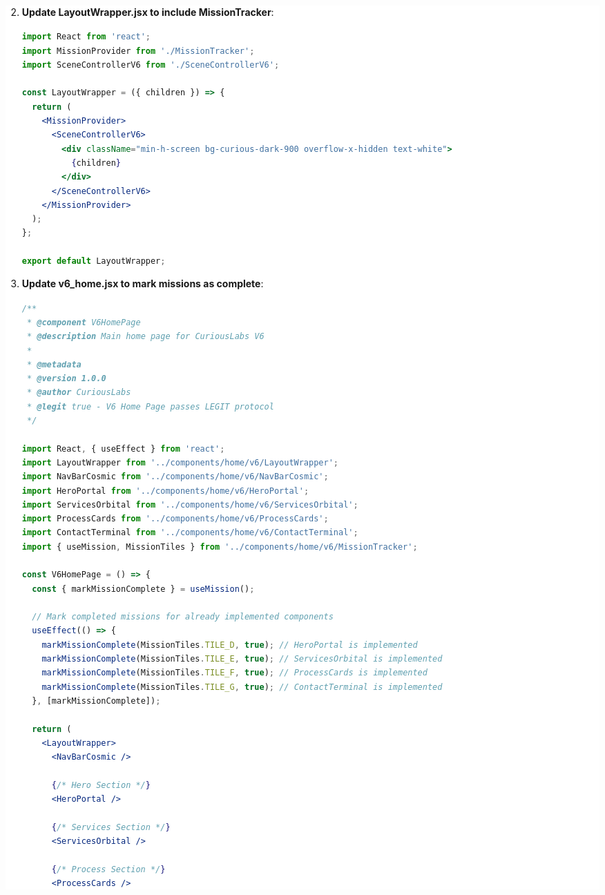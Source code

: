 2. **Update LayoutWrapper.jsx to include MissionTracker**:
   ```jsx
   import React from 'react';
   import MissionProvider from './MissionTracker';
   import SceneControllerV6 from './SceneControllerV6';
   
   const LayoutWrapper = ({ children }) => {
     return (
       <MissionProvider>
         <SceneControllerV6>
           <div className="min-h-screen bg-curious-dark-900 overflow-x-hidden text-white">
             {children}
           </div>
         </SceneControllerV6>
       </MissionProvider>
     );
   };
   
   export default LayoutWrapper;
   ```

3. **Update v6_home.jsx to mark missions as complete**:
   ```jsx
   /**
    * @component V6HomePage
    * @description Main home page for CuriousLabs V6
    * 
    * @metadata
    * @version 1.0.0
    * @author CuriousLabs
    * @legit true - V6 Home Page passes LEGIT protocol
    */
   
   import React, { useEffect } from 'react';
   import LayoutWrapper from '../components/home/v6/LayoutWrapper';
   import NavBarCosmic from '../components/home/v6/NavBarCosmic';
   import HeroPortal from '../components/home/v6/HeroPortal';
   import ServicesOrbital from '../components/home/v6/ServicesOrbital';
   import ProcessCards from '../components/home/v6/ProcessCards';
   import ContactTerminal from '../components/home/v6/ContactTerminal';
   import { useMission, MissionTiles } from '../components/home/v6/MissionTracker';
   
   const V6HomePage = () => {
     const { markMissionComplete } = useMission();
     
     // Mark completed missions for already implemented components
     useEffect(() => {
       markMissionComplete(MissionTiles.TILE_D, true); // HeroPortal is implemented
       markMissionComplete(MissionTiles.TILE_E, true); // ServicesOrbital is implemented
       markMissionComplete(MissionTiles.TILE_F, true); // ProcessCards is implemented
       markMissionComplete(MissionTiles.TILE_G, true); // ContactTerminal is implemented
     }, [markMissionComplete]);
     
     return (
       <LayoutWrapper>
         <NavBarCosmic />
         
         {/* Hero Section */}
         <HeroPortal />
         
         {/* Services Section */}
         <ServicesOrbital />
         
         {/* Process Section */}
         <ProcessCards />
   ```